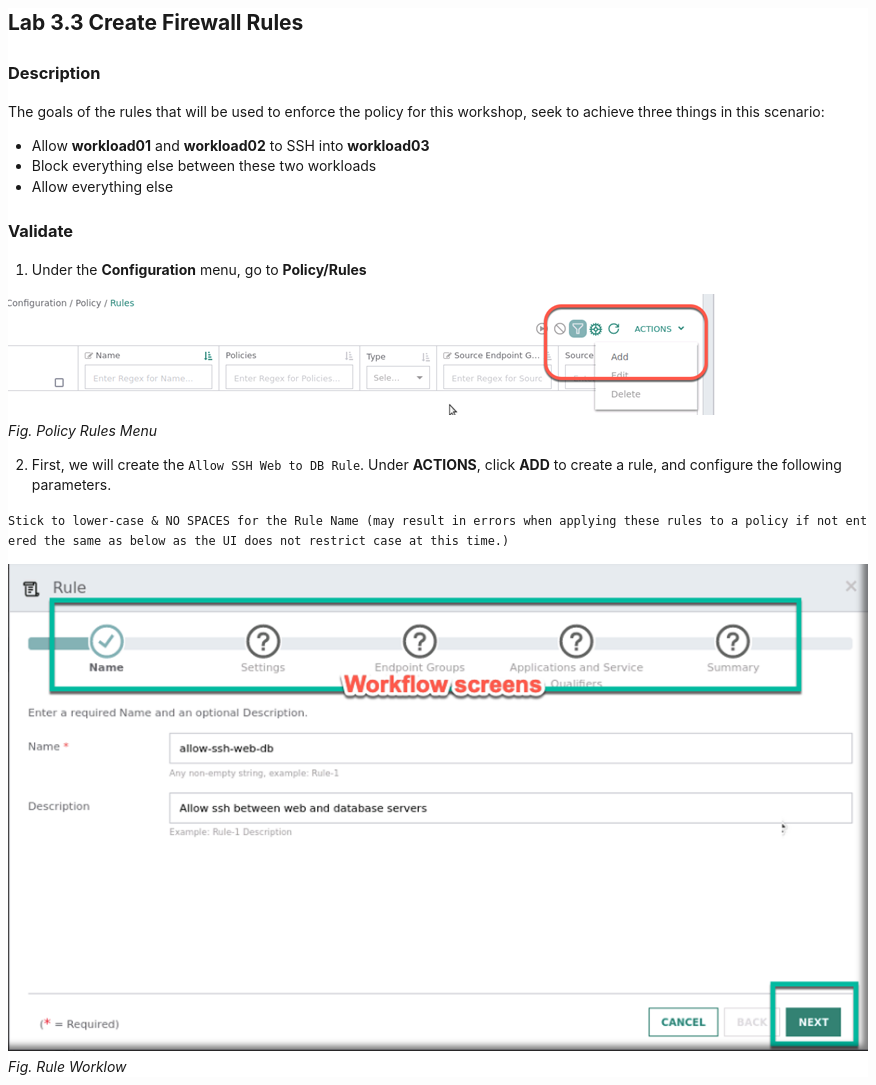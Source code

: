 ## Lab 3.3 Create Firewall Rules  

### Description  
The goals of the rules that will be used to enforce the policy for this workshop, seek to achieve three things in this scenario:  

- Allow **workload01** and **workload02** to SSH into **workload03**  
- Block everything else between these two workloads  
- Allow everything else

### Validate  
1. Under the **Configuration** menu, go to **Policy/Rules**  

![Policy Rules Menu](images/lab3-policy-rules-menu.png)  
_Fig. Policy Rules Menu_  

2. First, we will create the ``Allow SSH Web to DB Rule``.  Under **ACTIONS**, click **ADD** to create a rule, and configure the following parameters.  

```{note}
Stick to lower-case & NO SPACES for the Rule Name (may result in errors when applying these rules to a policy if not entered the same as below as the UI does not restrict case at this time.)
```  

![Rule Workflow](images/lab3-rule-workflow.png)  
_Fig. Rule Worklow_  

